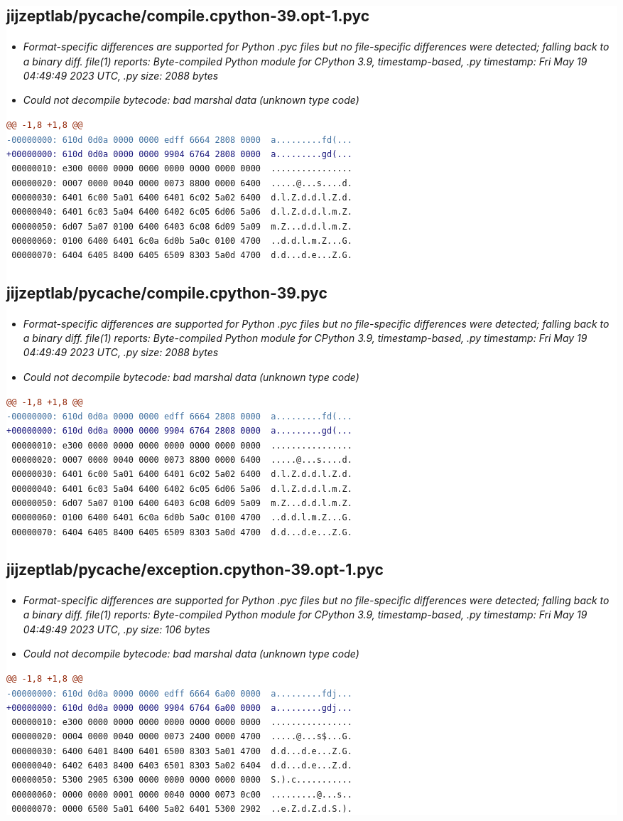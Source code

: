 ## jijzeptlab/__pycache__/compile.cpython-39.opt-1.pyc

 * *Format-specific differences are supported for Python .pyc files but no file-specific differences were detected; falling back to a binary diff. file(1) reports: Byte-compiled Python module for CPython 3.9, timestamp-based, .py timestamp: Fri May 19 04:49:49 2023 UTC, .py size: 2088 bytes*

 * *Could not decompile bytecode: bad marshal data (unknown type code)*

```diff
@@ -1,8 +1,8 @@
-00000000: 610d 0d0a 0000 0000 edff 6664 2808 0000  a.........fd(...
+00000000: 610d 0d0a 0000 0000 9904 6764 2808 0000  a.........gd(...
 00000010: e300 0000 0000 0000 0000 0000 0000 0000  ................
 00000020: 0007 0000 0040 0000 0073 8800 0000 6400  .....@...s....d.
 00000030: 6401 6c00 5a01 6400 6401 6c02 5a02 6400  d.l.Z.d.d.l.Z.d.
 00000040: 6401 6c03 5a04 6400 6402 6c05 6d06 5a06  d.l.Z.d.d.l.m.Z.
 00000050: 6d07 5a07 0100 6400 6403 6c08 6d09 5a09  m.Z...d.d.l.m.Z.
 00000060: 0100 6400 6401 6c0a 6d0b 5a0c 0100 4700  ..d.d.l.m.Z...G.
 00000070: 6404 6405 8400 6405 6509 8303 5a0d 4700  d.d...d.e...Z.G.
```

## jijzeptlab/__pycache__/compile.cpython-39.pyc

 * *Format-specific differences are supported for Python .pyc files but no file-specific differences were detected; falling back to a binary diff. file(1) reports: Byte-compiled Python module for CPython 3.9, timestamp-based, .py timestamp: Fri May 19 04:49:49 2023 UTC, .py size: 2088 bytes*

 * *Could not decompile bytecode: bad marshal data (unknown type code)*

```diff
@@ -1,8 +1,8 @@
-00000000: 610d 0d0a 0000 0000 edff 6664 2808 0000  a.........fd(...
+00000000: 610d 0d0a 0000 0000 9904 6764 2808 0000  a.........gd(...
 00000010: e300 0000 0000 0000 0000 0000 0000 0000  ................
 00000020: 0007 0000 0040 0000 0073 8800 0000 6400  .....@...s....d.
 00000030: 6401 6c00 5a01 6400 6401 6c02 5a02 6400  d.l.Z.d.d.l.Z.d.
 00000040: 6401 6c03 5a04 6400 6402 6c05 6d06 5a06  d.l.Z.d.d.l.m.Z.
 00000050: 6d07 5a07 0100 6400 6403 6c08 6d09 5a09  m.Z...d.d.l.m.Z.
 00000060: 0100 6400 6401 6c0a 6d0b 5a0c 0100 4700  ..d.d.l.m.Z...G.
 00000070: 6404 6405 8400 6405 6509 8303 5a0d 4700  d.d...d.e...Z.G.
```

## jijzeptlab/__pycache__/exception.cpython-39.opt-1.pyc

 * *Format-specific differences are supported for Python .pyc files but no file-specific differences were detected; falling back to a binary diff. file(1) reports: Byte-compiled Python module for CPython 3.9, timestamp-based, .py timestamp: Fri May 19 04:49:49 2023 UTC, .py size: 106 bytes*

 * *Could not decompile bytecode: bad marshal data (unknown type code)*

```diff
@@ -1,8 +1,8 @@
-00000000: 610d 0d0a 0000 0000 edff 6664 6a00 0000  a.........fdj...
+00000000: 610d 0d0a 0000 0000 9904 6764 6a00 0000  a.........gdj...
 00000010: e300 0000 0000 0000 0000 0000 0000 0000  ................
 00000020: 0004 0000 0040 0000 0073 2400 0000 4700  .....@...s$...G.
 00000030: 6400 6401 8400 6401 6500 8303 5a01 4700  d.d...d.e...Z.G.
 00000040: 6402 6403 8400 6403 6501 8303 5a02 6404  d.d...d.e...Z.d.
 00000050: 5300 2905 6300 0000 0000 0000 0000 0000  S.).c...........
 00000060: 0000 0000 0001 0000 0040 0000 0073 0c00  .........@...s..
 00000070: 0000 6500 5a01 6400 5a02 6401 5300 2902  ..e.Z.d.Z.d.S.).
```
